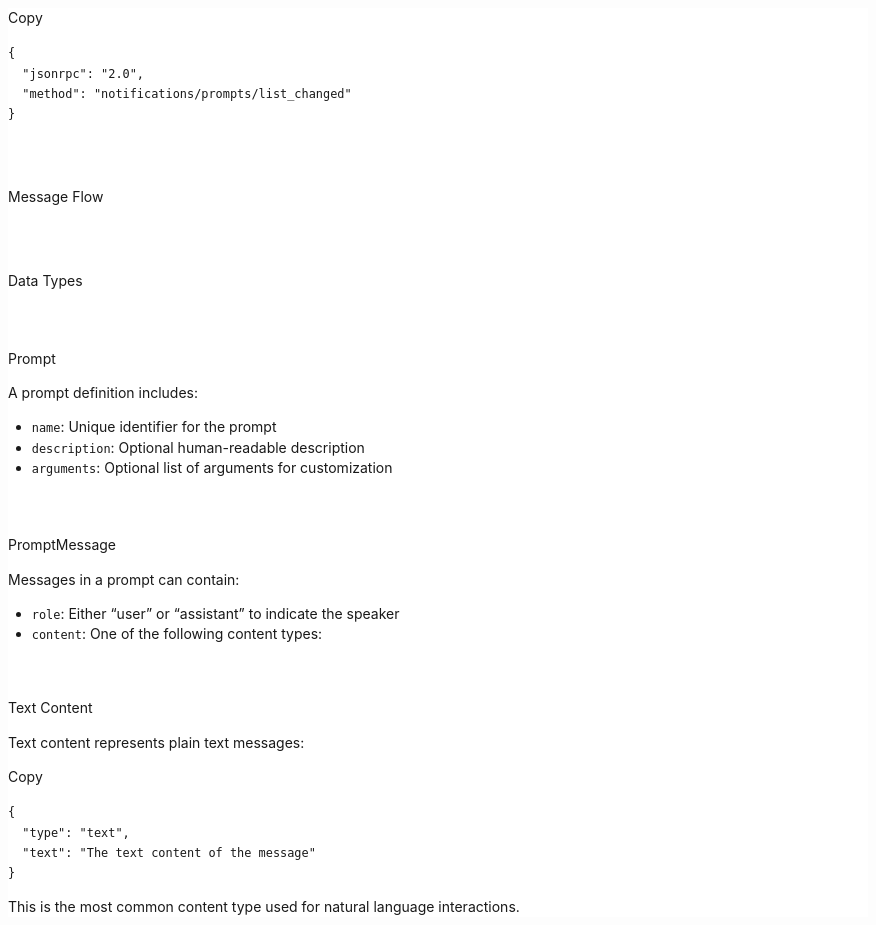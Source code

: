 Copy
    
    
    {
      "jsonrpc": "2.0",
      "method": "notifications/prompts/list_changed"
    }
    

## 

​

Message Flow

## 

​

Data Types

### 

​

Prompt

A prompt definition includes:

  * `name`: Unique identifier for the prompt
  * `description`: Optional human-readable description
  * `arguments`: Optional list of arguments for customization

### 

​

PromptMessage

Messages in a prompt can contain:

  * `role`: Either “user” or “assistant” to indicate the speaker
  * `content`: One of the following content types:

#### 

​

Text Content

Text content represents plain text messages:

Copy
    
    
    {
      "type": "text",
      "text": "The text content of the message"
    }
    

This is the most common content type used for natural language interactions.

#### 
